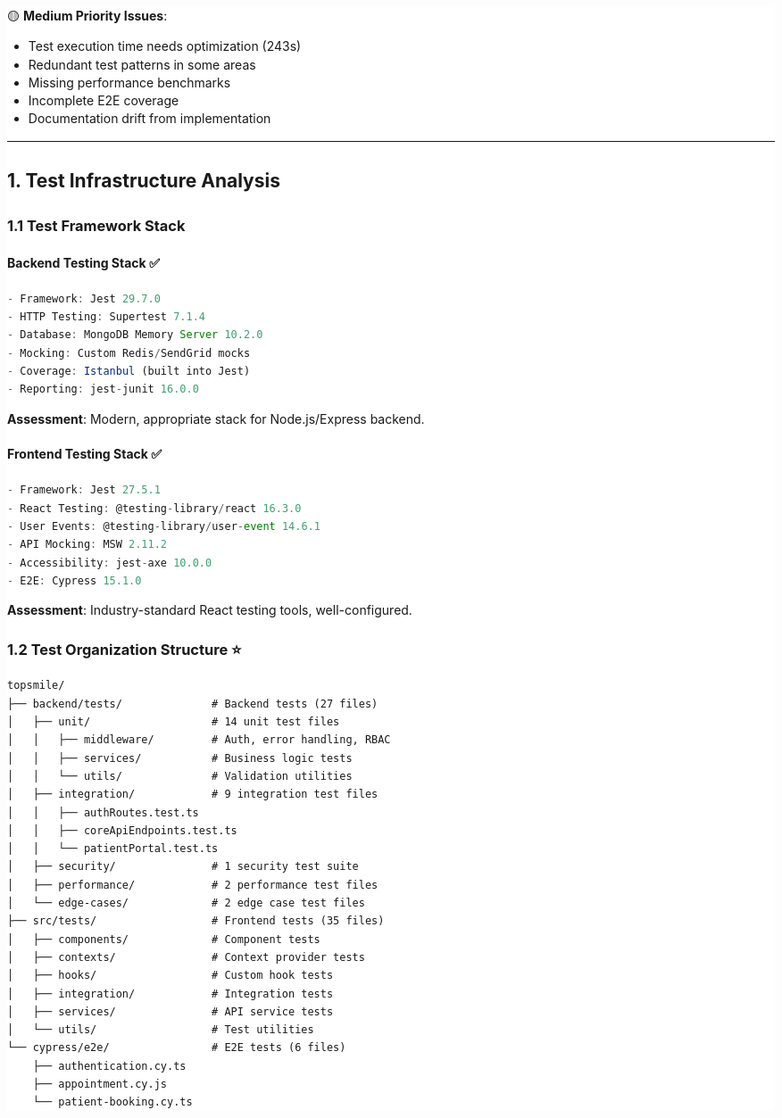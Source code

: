 🟡 **Medium Priority Issues**:
- Test execution time needs optimization (243s)
- Redundant test patterns in some areas
- Missing performance benchmarks
- Incomplete E2E coverage
- Documentation drift from implementation

---

## 1. Test Infrastructure Analysis

### 1.1 Test Framework Stack

#### Backend Testing Stack ✅
```javascript
- Framework: Jest 29.7.0
- HTTP Testing: Supertest 7.1.4
- Database: MongoDB Memory Server 10.2.0
- Mocking: Custom Redis/SendGrid mocks
- Coverage: Istanbul (built into Jest)
- Reporting: jest-junit 16.0.0
```

**Assessment**: Modern, appropriate stack for Node.js/Express backend.

#### Frontend Testing Stack ✅
```javascript
- Framework: Jest 27.5.1
- React Testing: @testing-library/react 16.3.0
- User Events: @testing-library/user-event 14.6.1
- API Mocking: MSW 2.11.2
- Accessibility: jest-axe 10.0.0
- E2E: Cypress 15.1.0
```

**Assessment**: Industry-standard React testing tools, well-configured.

### 1.2 Test Organization Structure ⭐

```
topsmile/
├── backend/tests/              # Backend tests (27 files)
│   ├── unit/                   # 14 unit test files
│   │   ├── middleware/         # Auth, error handling, RBAC
│   │   ├── services/           # Business logic tests
│   │   └── utils/              # Validation utilities
│   ├── integration/            # 9 integration test files
│   │   ├── authRoutes.test.ts
│   │   ├── coreApiEndpoints.test.ts
│   │   └── patientPortal.test.ts
│   ├── security/               # 1 security test suite
│   ├── performance/            # 2 performance test files
│   └── edge-cases/             # 2 edge case test files
├── src/tests/                  # Frontend tests (35 files)
│   ├── components/             # Component tests
│   ├── contexts/               # Context provider tests
│   ├── hooks/                  # Custom hook tests
│   ├── integration/            # Integration tests
│   ├── services/               # API service tests
│   └── utils/                  # Test utilities
└── cypress/e2e/                # E2E tests (6 files)
    ├── authentication.cy.ts
    ├── appointment.cy.js
    └── patient-booking.cy.ts
```
